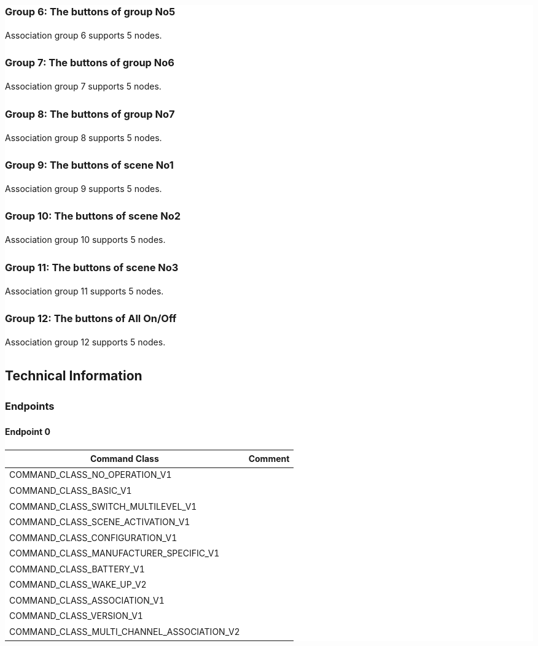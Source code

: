 ### Group 6: The buttons of group No5


Association group 6 supports 5 nodes.

### Group 7: The buttons of group No6


Association group 7 supports 5 nodes.

### Group 8: The buttons of group No7


Association group 8 supports 5 nodes.

### Group 9: The buttons of scene No1


Association group 9 supports 5 nodes.

### Group 10: The buttons of scene No2


Association group 10 supports 5 nodes.

### Group 11: The buttons of scene No3


Association group 11 supports 5 nodes.

### Group 12: The buttons of All On/Off


Association group 12 supports 5 nodes.

## Technical Information

### Endpoints

#### Endpoint 0

| Command Class | Comment |
|---------------|---------|
| COMMAND_CLASS_NO_OPERATION_V1| |
| COMMAND_CLASS_BASIC_V1| |
| COMMAND_CLASS_SWITCH_MULTILEVEL_V1| |
| COMMAND_CLASS_SCENE_ACTIVATION_V1| |
| COMMAND_CLASS_CONFIGURATION_V1| |
| COMMAND_CLASS_MANUFACTURER_SPECIFIC_V1| |
| COMMAND_CLASS_BATTERY_V1| |
| COMMAND_CLASS_WAKE_UP_V2| |
| COMMAND_CLASS_ASSOCIATION_V1| |
| COMMAND_CLASS_VERSION_V1| |
| COMMAND_CLASS_MULTI_CHANNEL_ASSOCIATION_V2| |
